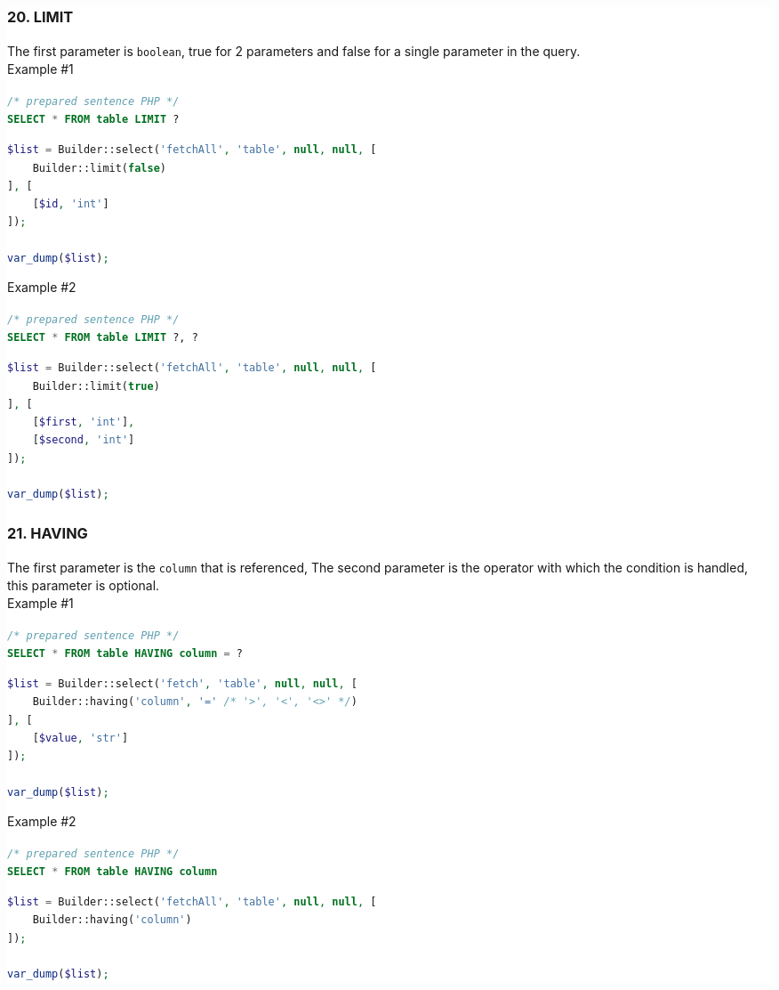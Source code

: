 ### 20. LIMIT
The first parameter is `boolean`, true for 2 parameters and false for a single parameter in the query. <br>
Example #1
```sql
/* prepared sentence PHP */
SELECT * FROM table LIMIT ?
```
```php
$list = Builder::select('fetchAll', 'table', null, null, [
    Builder::limit(false)
], [
    [$id, 'int']
]);

var_dump($list);
```

Example #2
```sql
/* prepared sentence PHP */
SELECT * FROM table LIMIT ?, ?
```
```php
$list = Builder::select('fetchAll', 'table', null, null, [
    Builder::limit(true)
], [
    [$first, 'int'],
    [$second, 'int']
]);

var_dump($list);
```

### 21. HAVING
The first parameter is the `column` that is referenced, The second parameter is the operator with which the condition is handled, this parameter is optional. <br>
Example #1
```sql
/* prepared sentence PHP */
SELECT * FROM table HAVING column = ?
```
```php
$list = Builder::select('fetch', 'table', null, null, [
    Builder::having('column', '=' /* '>', '<', '<>' */)
], [
    [$value, 'str']
]);

var_dump($list);
```

Example #2
```sql
/* prepared sentence PHP */
SELECT * FROM table HAVING column
```
```php
$list = Builder::select('fetchAll', 'table', null, null, [
    Builder::having('column')
]);

var_dump($list);
```